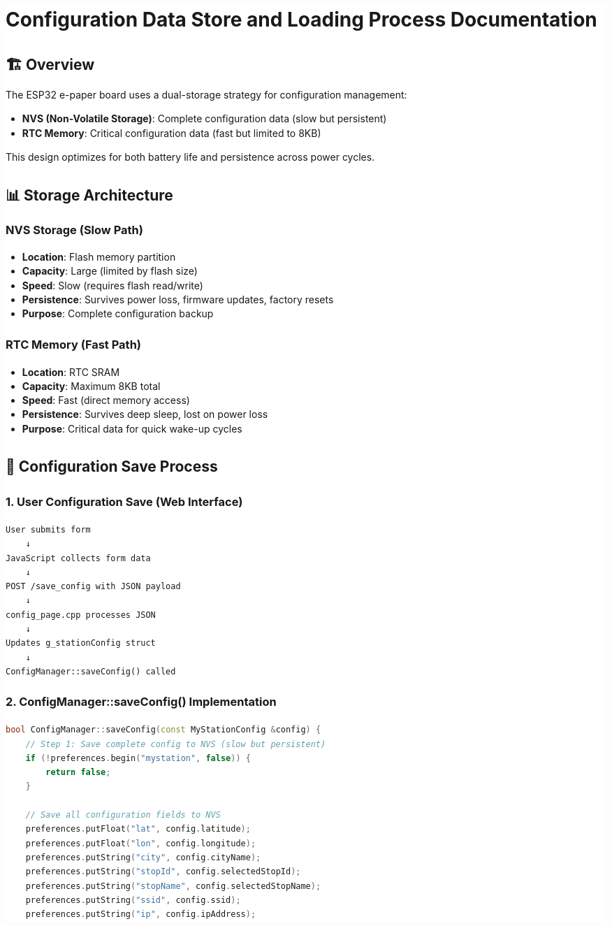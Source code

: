 # Configuration Data Store and Loading Process Documentation

## 🏗️ Overview

The ESP32 e-paper board uses a dual-storage strategy for configuration management:
- **NVS (Non-Volatile Storage)**: Complete configuration data (slow but persistent)
- **RTC Memory**: Critical configuration data (fast but limited to 8KB)

This design optimizes for both battery life and persistence across power cycles.

## 📊 Storage Architecture

### NVS Storage (Slow Path)
- **Location**: Flash memory partition
- **Capacity**: Large (limited by flash size)
- **Speed**: Slow (requires flash read/write)
- **Persistence**: Survives power loss, firmware updates, factory resets
- **Purpose**: Complete configuration backup

### RTC Memory (Fast Path)
- **Location**: RTC SRAM
- **Capacity**: Maximum 8KB total
- **Speed**: Fast (direct memory access)
- **Persistence**: Survives deep sleep, lost on power loss
- **Purpose**: Critical data for quick wake-up cycles

## 🔄 Configuration Save Process

### 1. User Configuration Save (Web Interface)
```
User submits form
    ↓
JavaScript collects form data
    ↓
POST /save_config with JSON payload
    ↓
config_page.cpp processes JSON
    ↓
Updates g_stationConfig struct
    ↓
ConfigManager::saveConfig() called
```

### 2. ConfigManager::saveConfig() Implementation
```cpp
bool ConfigManager::saveConfig(const MyStationConfig &config) {
    // Step 1: Save complete config to NVS (slow but persistent)
    if (!preferences.begin("mystation", false)) {
        return false;
    }
    
    // Save all configuration fields to NVS
    preferences.putFloat("lat", config.latitude);
    preferences.putFloat("lon", config.longitude);
    preferences.putString("city", config.cityName);
    preferences.putString("stopId", config.selectedStopId);
    preferences.putString("stopName", config.selectedStopName);
    preferences.putString("ssid", config.ssid);
    preferences.putString("ip", config.ipAddress);
```